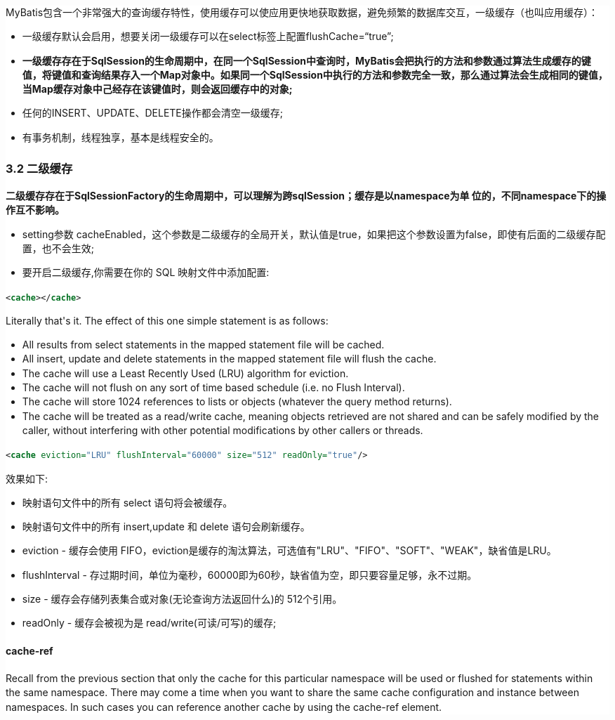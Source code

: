 MyBatis包含一个非常强大的查询缓存特性，使用缓存可以使应用更快地获取数据，避免频繁的数据库交互，一级缓存（也叫应用缓存）：

- 一级缓存默认会启用，想要关闭一级缓存可以在select标签上配置flushCache=“true”;

- **一级缓存存在于SqlSession的生命周期中，在同一个SqlSession中查询时，MyBatis会把执行的方法和参数通过算法生成缓存的键值，将键值和查询结果存入一个Map对象中。如果同一个SqlSession中执行的方法和参数完全一致，那么通过算法会生成相同的键值，当Map缓存对象中己经存在该键值时，则会返回缓存中的对象;**

- 任何的INSERT、UPDATE、DELETE操作都会清空一级缓存;

- 有事务机制，线程独享，基本是线程安全的。

### 3.2 二级缓存

**二级缓存存在于SqlSessionFactory的生命周期中，可以理解为跨sqlSession；缓存是以namespace为单
位的，不同namespace下的操作互不影响。**

- setting参数 cacheEnabled，这个参数是二级缓存的全局开关，默认值是true，如果把这个参数设置为false，即使有后面的二级缓存配置，也不会生效;

- 要开启二级缓存,你需要在你的 SQL 映射文件中添加配置:


```xml
<cache></cache>
```

Literally that's it. The effect of this one simple statement is as follows:

- All results from select statements in the mapped statement file will be cached.
- All insert, update and delete statements in the mapped statement file will flush the cache.
- The cache will use a Least Recently Used (LRU) algorithm for eviction.
- The cache will not flush on any sort of time based schedule (i.e. no Flush Interval).
- The cache will store 1024 references to lists or objects (whatever the query method returns).
- The cache will be treated as a read/write cache, meaning objects retrieved are not shared and can be safely modified by the caller, without interfering with other potential modifications by other callers or threads.

```xml
<cache eviction="LRU" flushInterval="60000" size="512" readOnly="true"/>

```
效果如下:

- 映射语句文件中的所有 select 语句将会被缓存。

- 映射语句文件中的所有 insert,update 和 delete 语句会刷新缓存。

- eviction - 缓存会使用 FIFO，eviction是缓存的淘汰算法，可选值有"LRU"、"FIFO"、"SOFT"、"WEAK"，缺省值是LRU。

- flushInterval - 存过期时间，单位为毫秒，60000即为60秒，缺省值为空，即只要容量足够，永不过期。

- size - 缓存会存储列表集合或对象(无论查询方法返回什么)的 512个引用。

- readOnly - 缓存会被视为是 read/write(可读/可写)的缓存;

#### cache-ref

Recall from the previous section that only the cache for this particular namespace will be used or flushed for statements within the same namespace. There may come a time when you want to share the same cache configuration and instance between namespaces. In such cases you can reference another cache by using the cache-ref element.
